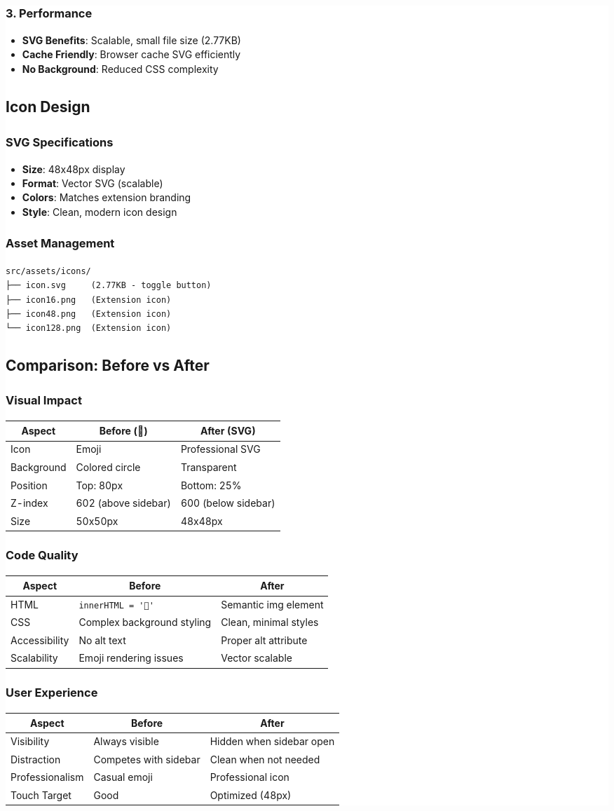 ### 3. Performance
- **SVG Benefits**: Scalable, small file size (2.77KB)
- **Cache Friendly**: Browser cache SVG efficiently
- **No Background**: Reduced CSS complexity

## Icon Design

### SVG Specifications
- **Size**: 48x48px display
- **Format**: Vector SVG (scalable)
- **Colors**: Matches extension branding
- **Style**: Clean, modern icon design

### Asset Management
```
src/assets/icons/
├── icon.svg     (2.77KB - toggle button)
├── icon16.png   (Extension icon)
├── icon48.png   (Extension icon)
└── icon128.png  (Extension icon)
```

## Comparison: Before vs After

### Visual Impact
| Aspect | Before (🤖) | After (SVG) |
|--------|-------------|-------------|
| Icon | Emoji | Professional SVG |
| Background | Colored circle | Transparent |
| Position | Top: 80px | Bottom: 25% |
| Z-index | 602 (above sidebar) | 600 (below sidebar) |
| Size | 50x50px | 48x48px |

### Code Quality
| Aspect | Before | After |
|--------|--------|-------|
| HTML | `innerHTML = '🤖'` | Semantic img element |
| CSS | Complex background styling | Clean, minimal styles |
| Accessibility | No alt text | Proper alt attribute |
| Scalability | Emoji rendering issues | Vector scalable |

### User Experience
| Aspect | Before | After |
|--------|--------|-------|
| Visibility | Always visible | Hidden when sidebar open |
| Distraction | Competes with sidebar | Clean when not needed |
| Professionalism | Casual emoji | Professional icon |
| Touch Target | Good | Optimized (48px) |
